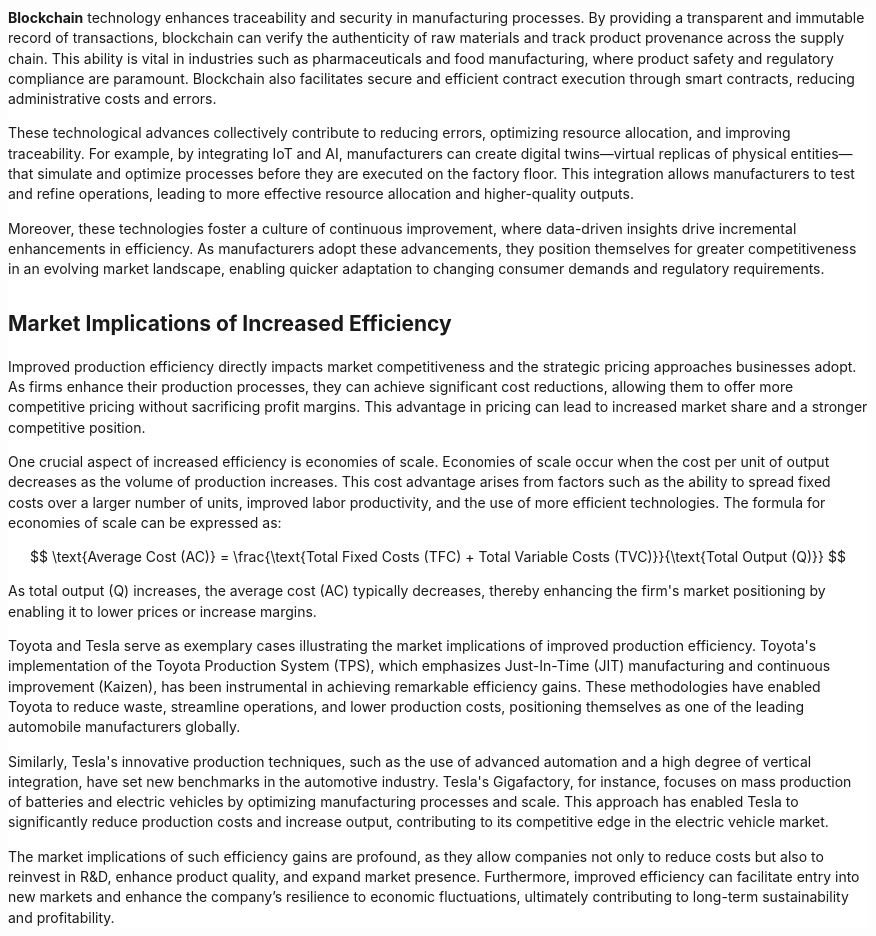**Blockchain** technology enhances traceability and security in manufacturing processes. By providing a transparent and immutable record of transactions, blockchain can verify the authenticity of raw materials and track product provenance across the supply chain. This ability is vital in industries such as pharmaceuticals and food manufacturing, where product safety and regulatory compliance are paramount. Blockchain also facilitates secure and efficient contract execution through smart contracts, reducing administrative costs and errors.

These technological advances collectively contribute to reducing errors, optimizing resource allocation, and improving traceability. For example, by integrating IoT and AI, manufacturers can create digital twins—virtual replicas of physical entities—that simulate and optimize processes before they are executed on the factory floor. This integration allows manufacturers to test and refine operations, leading to more effective resource allocation and higher-quality outputs.

Moreover, these technologies foster a culture of continuous improvement, where data-driven insights drive incremental enhancements in efficiency. As manufacturers adopt these advancements, they position themselves for greater competitiveness in an evolving market landscape, enabling quicker adaptation to changing consumer demands and regulatory requirements.

## Market Implications of Increased Efficiency

Improved production efficiency directly impacts market competitiveness and the strategic pricing approaches businesses adopt. As firms enhance their production processes, they can achieve significant cost reductions, allowing them to offer more competitive pricing without sacrificing profit margins. This advantage in pricing can lead to increased market share and a stronger competitive position.

One crucial aspect of increased efficiency is economies of scale. Economies of scale occur when the cost per unit of output decreases as the volume of production increases. This cost advantage arises from factors such as the ability to spread fixed costs over a larger number of units, improved labor productivity, and the use of more efficient technologies. The formula for economies of scale can be expressed as:

$$
\text{Average Cost (AC)} = \frac{\text{Total Fixed Costs (TFC) + Total Variable Costs (TVC)}}{\text{Total Output (Q)}}
$$

As total output (Q) increases, the average cost (AC) typically decreases, thereby enhancing the firm's market positioning by enabling it to lower prices or increase margins.

Toyota and Tesla serve as exemplary cases illustrating the market implications of improved production efficiency. Toyota's implementation of the Toyota Production System (TPS), which emphasizes Just-In-Time (JIT) manufacturing and continuous improvement (Kaizen), has been instrumental in achieving remarkable efficiency gains. These methodologies have enabled Toyota to reduce waste, streamline operations, and lower production costs, positioning themselves as one of the leading automobile manufacturers globally.

Similarly, Tesla's innovative production techniques, such as the use of advanced automation and a high degree of vertical integration, have set new benchmarks in the automotive industry. Tesla's Gigafactory, for instance, focuses on mass production of batteries and electric vehicles by optimizing manufacturing processes and scale. This approach has enabled Tesla to significantly reduce production costs and increase output, contributing to its competitive edge in the electric vehicle market.

The market implications of such efficiency gains are profound, as they allow companies not only to reduce costs but also to reinvest in R&D, enhance product quality, and expand market presence. Furthermore, improved efficiency can facilitate entry into new markets and enhance the company’s resilience to economic fluctuations, ultimately contributing to long-term sustainability and profitability.
